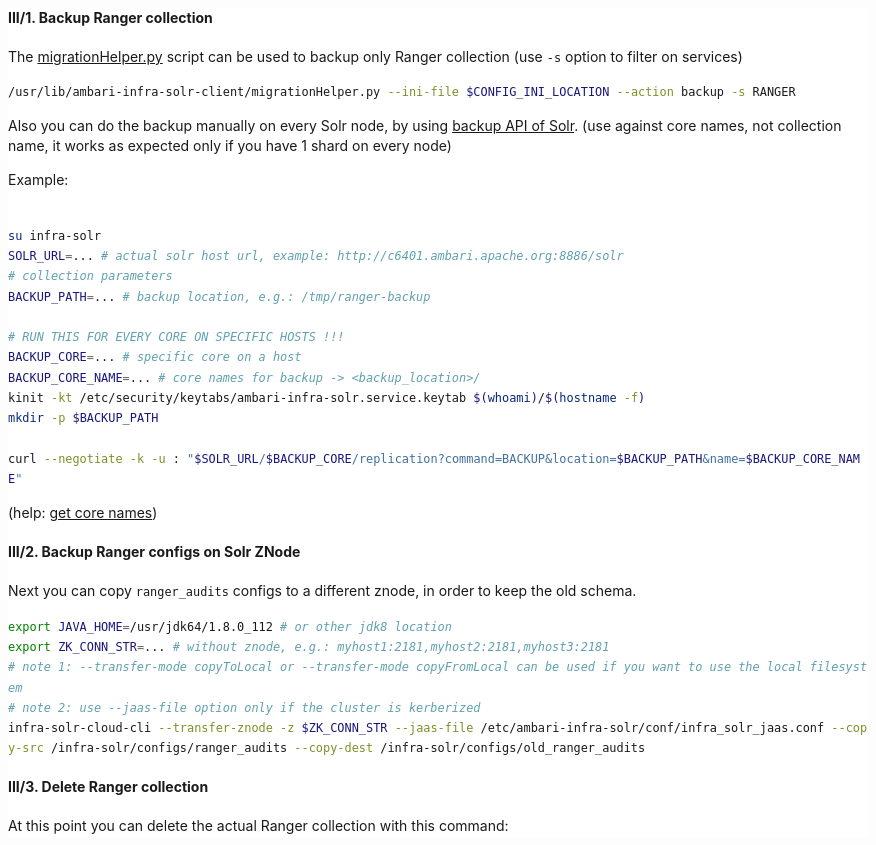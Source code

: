 #### <a id="ii/1.-backup-ranger-collection">III/1. Backup Ranger collection</a>

The [migrationHelper.py](#solr-migration-helper-script) script can be used to backup only Ranger collection (use `-s` option to filter on services)

```bash
/usr/lib/ambari-infra-solr-client/migrationHelper.py --ini-file $CONFIG_INI_LOCATION --action backup -s RANGER
```

Also you can do the backup manually on every Solr node, by using [backup API of Solr](https://lucene.apache.org/solr/guide/6_6/making-and-restoring-backups.html). (use against core names, not collection name, it works as expected only if you have 1 shard on every node)

Example:
```bash

su infra-solr
SOLR_URL=... # actual solr host url, example: http://c6401.ambari.apache.org:8886/solr
# collection parameters
BACKUP_PATH=... # backup location, e.g.: /tmp/ranger-backup

# RUN THIS FOR EVERY CORE ON SPECIFIC HOSTS !!!
BACKUP_CORE=... # specific core on a host
BACKUP_CORE_NAME=... # core names for backup -> <backup_location>/
kinit -kt /etc/security/keytabs/ambari-infra-solr.service.keytab $(whoami)/$(hostname -f)
mkdir -p $BACKUP_PATH

curl --negotiate -k -u : "$SOLR_URL/$BACKUP_CORE/replication?command=BACKUP&location=$BACKUP_PATH&name=$BACKUP_CORE_NAME"
```

(help: [get core names](#get-core-/-shard-names-with-hosts))

#### <a id="ii/2.-backup-ranger-configs-on-solr-znode">III/2. Backup Ranger configs on Solr ZNode</a>

Next you can copy `ranger_audits` configs to a different znode, in order to keep the old schema.

```bash
export JAVA_HOME=/usr/jdk64/1.8.0_112 # or other jdk8 location
export ZK_CONN_STR=... # without znode, e.g.: myhost1:2181,myhost2:2181,myhost3:2181
# note 1: --transfer-mode copyToLocal or --transfer-mode copyFromLocal can be used if you want to use the local filesystem
# note 2: use --jaas-file option only if the cluster is kerberized
infra-solr-cloud-cli --transfer-znode -z $ZK_CONN_STR --jaas-file /etc/ambari-infra-solr/conf/infra_solr_jaas.conf --copy-src /infra-solr/configs/ranger_audits --copy-dest /infra-solr/configs/old_ranger_audits
```

#### <a id="ii/3.-delete-ranger-collection">III/3. Delete Ranger collection</a>

At this point you can delete the actual Ranger collection with this command:
